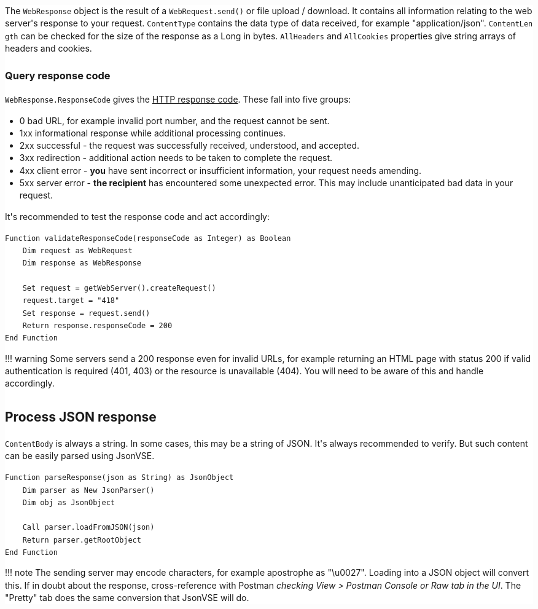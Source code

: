The `WebResponse` object is the result of a `WebRequest.send()` or file upload / download. It contains all information relating to the web server's response to your request. `ContentType` contains the data type of data received, for example  "application/json". `ContentLength` can be checked for the size of the response as a Long in bytes. `AllHeaders` and `AllCookies` properties give string arrays of headers and cookies.

### Query response code

`WebResponse.ResponseCode` gives the [HTTP response code](https://en.wikipedia.org/wiki/List_of_HTTP_status_codes). These fall into five groups:

- 0 bad URL, for example invalid port number, and the request cannot be sent.
- 1xx informational response while additional processing continues.
- 2xx successful - the request was successfully received, understood, and accepted.
- 3xx redirection - additional action needs to be taken to complete the request.
- 4xx client error - **you** have sent incorrect or insufficient information, your request needs amending.
- 5xx server error - **the recipient** has encountered some unexpected error. This may include unanticipated bad data in your request.

It's recommended to test the response code and act accordingly:

``` voltscript
Function validateResponseCode(responseCode as Integer) as Boolean
    Dim request as WebRequest
    Dim response as WebResponse

    Set request = getWebServer().createRequest()
    request.target = "418"
    Set response = request.send()
    Return response.responseCode = 200
End Function
```

!!! warning
    Some servers send a 200 response even for invalid URLs, for example returning an HTML page with status 200 if valid authentication is required (401, 403) or the resource is unavailable (404). You will need to be aware of this and handle accordingly.

## Process JSON response

`ContentBody` is always a string. In some cases, this may be a string of JSON. It's always recommended to verify. But such content can be easily parsed using JsonVSE.

``` voltscript
Function parseResponse(json as String) as JsonObject
    Dim parser as New JsonParser()
    Dim obj as JsonObject

    Call parser.loadFromJSON(json)
    Return parser.getRootObject
End Function
```

!!! note
    The sending server may encode characters, for example apostrophe as "\u0027". Loading into a JSON object will convert this. If in doubt about the response, cross-reference with Postman *checking View > Postman Console or Raw tab in the UI*. The "Pretty" tab does the same conversion that JsonVSE will do.
